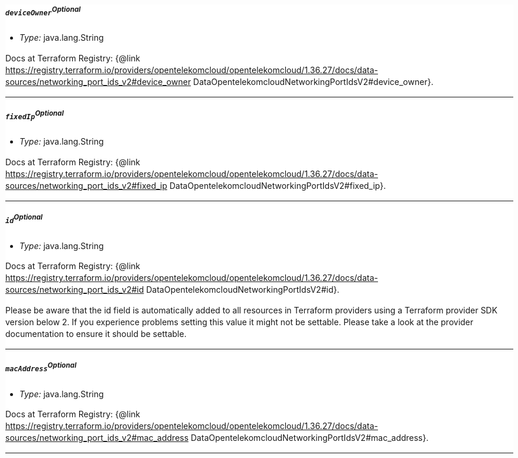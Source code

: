 
##### `deviceOwner`<sup>Optional</sup> <a name="deviceOwner" id="@cdktf/provider-opentelekomcloud.dataOpentelekomcloudNetworkingPortIdsV2.DataOpentelekomcloudNetworkingPortIdsV2.Initializer.parameter.deviceOwner"></a>

- *Type:* java.lang.String

Docs at Terraform Registry: {@link https://registry.terraform.io/providers/opentelekomcloud/opentelekomcloud/1.36.27/docs/data-sources/networking_port_ids_v2#device_owner DataOpentelekomcloudNetworkingPortIdsV2#device_owner}.

---

##### `fixedIp`<sup>Optional</sup> <a name="fixedIp" id="@cdktf/provider-opentelekomcloud.dataOpentelekomcloudNetworkingPortIdsV2.DataOpentelekomcloudNetworkingPortIdsV2.Initializer.parameter.fixedIp"></a>

- *Type:* java.lang.String

Docs at Terraform Registry: {@link https://registry.terraform.io/providers/opentelekomcloud/opentelekomcloud/1.36.27/docs/data-sources/networking_port_ids_v2#fixed_ip DataOpentelekomcloudNetworkingPortIdsV2#fixed_ip}.

---

##### `id`<sup>Optional</sup> <a name="id" id="@cdktf/provider-opentelekomcloud.dataOpentelekomcloudNetworkingPortIdsV2.DataOpentelekomcloudNetworkingPortIdsV2.Initializer.parameter.id"></a>

- *Type:* java.lang.String

Docs at Terraform Registry: {@link https://registry.terraform.io/providers/opentelekomcloud/opentelekomcloud/1.36.27/docs/data-sources/networking_port_ids_v2#id DataOpentelekomcloudNetworkingPortIdsV2#id}.

Please be aware that the id field is automatically added to all resources in Terraform providers using a Terraform provider SDK version below 2.
If you experience problems setting this value it might not be settable. Please take a look at the provider documentation to ensure it should be settable.

---

##### `macAddress`<sup>Optional</sup> <a name="macAddress" id="@cdktf/provider-opentelekomcloud.dataOpentelekomcloudNetworkingPortIdsV2.DataOpentelekomcloudNetworkingPortIdsV2.Initializer.parameter.macAddress"></a>

- *Type:* java.lang.String

Docs at Terraform Registry: {@link https://registry.terraform.io/providers/opentelekomcloud/opentelekomcloud/1.36.27/docs/data-sources/networking_port_ids_v2#mac_address DataOpentelekomcloudNetworkingPortIdsV2#mac_address}.

---
